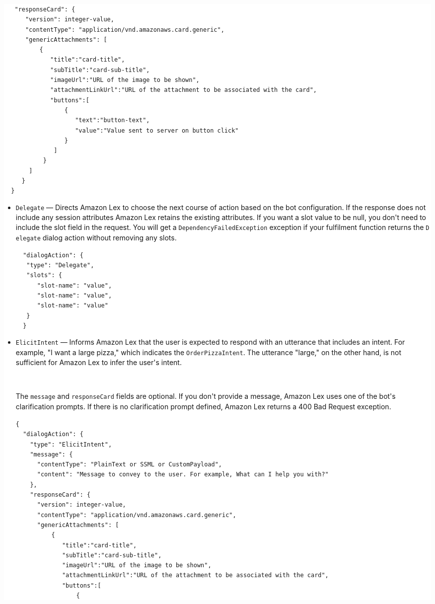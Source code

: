   ```
     "responseCard": {
        "version": integer-value,
        "contentType": "application/vnd.amazonaws.card.generic",
        "genericAttachments": [
            {
               "title":"card-title",
               "subTitle":"card-sub-title",
               "imageUrl":"URL of the image to be shown",
               "attachmentLinkUrl":"URL of the attachment to be associated with the card",
               "buttons":[ 
                   {
                      "text":"button-text",
                      "value":"Value sent to server on button click"
                   }
                ]
             } 
         ] 
       }
    }
  ```
+ `Delegate` — Directs Amazon Lex to choose the next course of action based on the bot configuration\. If the response does not include any session attributes Amazon Lex retains the existing attributes\. If you want a slot value to be null, you don't need to include the slot field in the request\. You will get a `DependencyFailedException` exception if your fulfilment function returns the `Delegate` dialog action without removing any slots\.

  ```
    "dialogAction": {
     "type": "Delegate",
     "slots": {
        "slot-name": "value",
        "slot-name": "value",
        "slot-name": "value"  
     }
    }
  ```
+ `ElicitIntent` — Informs Amazon Lex that the user is expected to respond with an utterance that includes an intent\. For example, "I want a large pizza," which indicates the `OrderPizzaIntent`\. The utterance "large," on the other hand, is not sufficient for Amazon Lex to infer the user's intent\.

   

  The `message` and `responseCard` fields are optional\. If you don't provide a message, Amazon Lex uses one of the bot's clarification prompts\. If there is no clarification prompt defined, Amazon Lex returns a 400 Bad Request exception\.

  ```
  {
    "dialogAction": {
      "type": "ElicitIntent",
      "message": {
        "contentType": "PlainText or SSML or CustomPayload",
        "content": "Message to convey to the user. For example, What can I help you with?"
      },
      "responseCard": {
        "version": integer-value,
        "contentType": "application/vnd.amazonaws.card.generic",
        "genericAttachments": [
            {
               "title":"card-title",
               "subTitle":"card-sub-title",
               "imageUrl":"URL of the image to be shown",
               "attachmentLinkUrl":"URL of the attachment to be associated with the card",
               "buttons":[ 
                   {
  ```